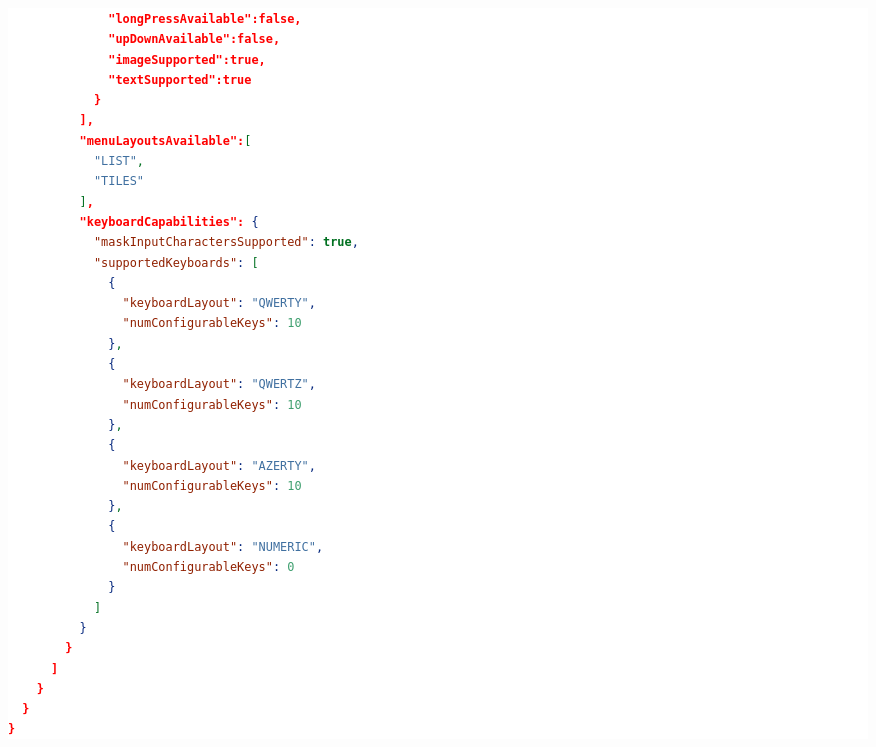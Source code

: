 ```JSON
              "longPressAvailable":false,
              "upDownAvailable":false,
              "imageSupported":true,
              "textSupported":true
            }
          ],
          "menuLayoutsAvailable":[
            "LIST",
            "TILES"
          ],
          "keyboardCapabilities": {
            "maskInputCharactersSupported": true,
            "supportedKeyboards": [
              {
                "keyboardLayout": "QWERTY",
                "numConfigurableKeys": 10
              },
              {
                "keyboardLayout": "QWERTZ",
                "numConfigurableKeys": 10
              },
              {
                "keyboardLayout": "AZERTY",
                "numConfigurableKeys": 10
              },
              {
                "keyboardLayout": "NUMERIC",
                "numConfigurableKeys": 0
              }
            ]
          }
        }
      ]
    }
  }
}
```
